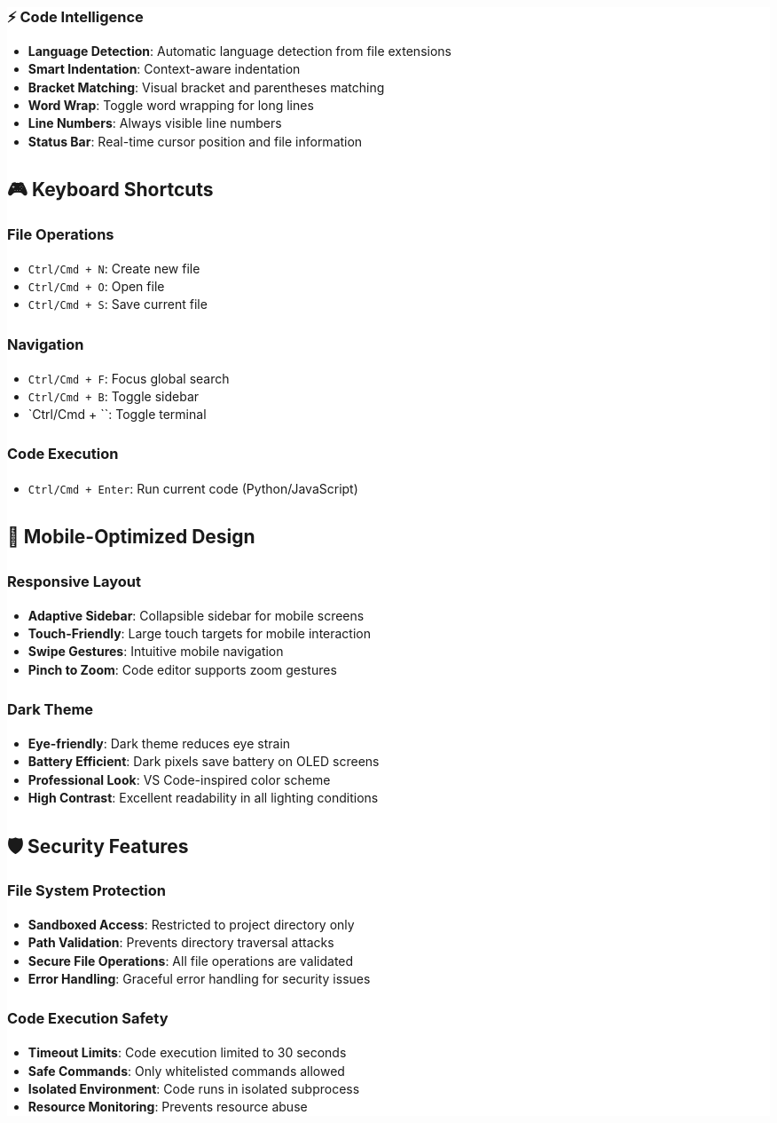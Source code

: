 ### ⚡ Code Intelligence
- **Language Detection**: Automatic language detection from file extensions
- **Smart Indentation**: Context-aware indentation
- **Bracket Matching**: Visual bracket and parentheses matching
- **Word Wrap**: Toggle word wrapping for long lines
- **Line Numbers**: Always visible line numbers
- **Status Bar**: Real-time cursor position and file information

## 🎮 Keyboard Shortcuts

### File Operations
- `Ctrl/Cmd + N`: Create new file
- `Ctrl/Cmd + O`: Open file
- `Ctrl/Cmd + S`: Save current file

### Navigation
- `Ctrl/Cmd + F`: Focus global search
- `Ctrl/Cmd + B`: Toggle sidebar
- `Ctrl/Cmd + \``: Toggle terminal

### Code Execution
- `Ctrl/Cmd + Enter`: Run current code (Python/JavaScript)

## 📱 Mobile-Optimized Design

### Responsive Layout
- **Adaptive Sidebar**: Collapsible sidebar for mobile screens
- **Touch-Friendly**: Large touch targets for mobile interaction
- **Swipe Gestures**: Intuitive mobile navigation
- **Pinch to Zoom**: Code editor supports zoom gestures

### Dark Theme
- **Eye-friendly**: Dark theme reduces eye strain
- **Battery Efficient**: Dark pixels save battery on OLED screens
- **Professional Look**: VS Code-inspired color scheme
- **High Contrast**: Excellent readability in all lighting conditions

## 🛡️ Security Features

### File System Protection
- **Sandboxed Access**: Restricted to project directory only
- **Path Validation**: Prevents directory traversal attacks
- **Secure File Operations**: All file operations are validated
- **Error Handling**: Graceful error handling for security issues

### Code Execution Safety
- **Timeout Limits**: Code execution limited to 30 seconds
- **Safe Commands**: Only whitelisted commands allowed
- **Isolated Environment**: Code runs in isolated subprocess
- **Resource Monitoring**: Prevents resource abuse
